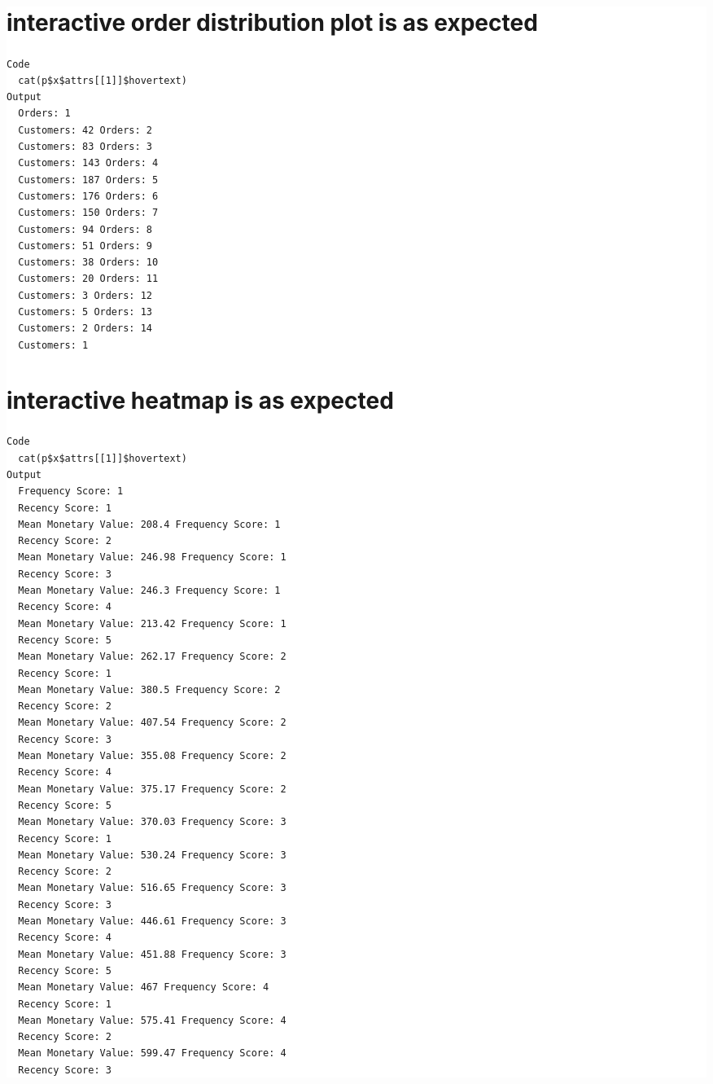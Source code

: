 # interactive order distribution plot is as expected

    Code
      cat(p$x$attrs[[1]]$hovertext)
    Output
      Orders: 1 
      Customers: 42 Orders: 2 
      Customers: 83 Orders: 3 
      Customers: 143 Orders: 4 
      Customers: 187 Orders: 5 
      Customers: 176 Orders: 6 
      Customers: 150 Orders: 7 
      Customers: 94 Orders: 8 
      Customers: 51 Orders: 9 
      Customers: 38 Orders: 10 
      Customers: 20 Orders: 11 
      Customers: 3 Orders: 12 
      Customers: 5 Orders: 13 
      Customers: 2 Orders: 14 
      Customers: 1

# interactive heatmap is as expected

    Code
      cat(p$x$attrs[[1]]$hovertext)
    Output
      Frequency Score: 1
      Recency Score: 1
      Mean Monetary Value: 208.4 Frequency Score: 1
      Recency Score: 2
      Mean Monetary Value: 246.98 Frequency Score: 1
      Recency Score: 3
      Mean Monetary Value: 246.3 Frequency Score: 1
      Recency Score: 4
      Mean Monetary Value: 213.42 Frequency Score: 1
      Recency Score: 5
      Mean Monetary Value: 262.17 Frequency Score: 2
      Recency Score: 1
      Mean Monetary Value: 380.5 Frequency Score: 2
      Recency Score: 2
      Mean Monetary Value: 407.54 Frequency Score: 2
      Recency Score: 3
      Mean Monetary Value: 355.08 Frequency Score: 2
      Recency Score: 4
      Mean Monetary Value: 375.17 Frequency Score: 2
      Recency Score: 5
      Mean Monetary Value: 370.03 Frequency Score: 3
      Recency Score: 1
      Mean Monetary Value: 530.24 Frequency Score: 3
      Recency Score: 2
      Mean Monetary Value: 516.65 Frequency Score: 3
      Recency Score: 3
      Mean Monetary Value: 446.61 Frequency Score: 3
      Recency Score: 4
      Mean Monetary Value: 451.88 Frequency Score: 3
      Recency Score: 5
      Mean Monetary Value: 467 Frequency Score: 4
      Recency Score: 1
      Mean Monetary Value: 575.41 Frequency Score: 4
      Recency Score: 2
      Mean Monetary Value: 599.47 Frequency Score: 4
      Recency Score: 3